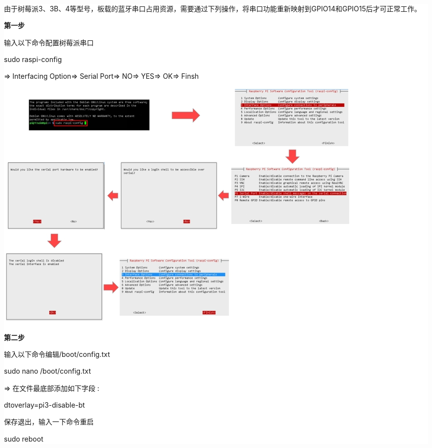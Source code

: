 
由于树莓派3、3B、4等型号，板载的蓝牙串口占用资源，需要通过下列操作，将串口功能重新映射到GPIO14和GPIO15后才可正常工作。

**第一步**

输入以下命令配置树莓派串口

sudo raspi-config

=> Interfacing Option=> Serial Port=> NO=> YES=> OK=> Finsh

![img](image/wps22.jpg) 

**第二步**

输入以下命令编辑/boot/config.txt

sudo nano /boot/config.txt

=> 在文件最底部添加如下字段 :

dtoverlay=pi3-disable-bt

保存退出，输入一下命令重启

sudo reboot
